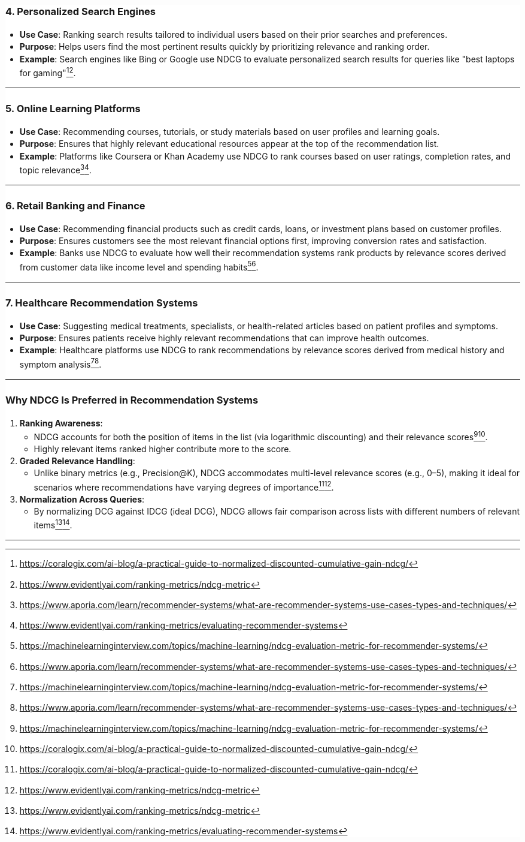 
### **4. Personalized Search Engines**

- **Use Case**: Ranking search results tailored to individual users based on their prior searches and preferences.
- **Purpose**: Helps users find the most pertinent results quickly by prioritizing relevance and ranking order.
- **Example**: Search engines like Bing or Google use NDCG to evaluate personalized search results for queries like "best laptops for gaming"[^17_2][^17_4].

---

### **5. Online Learning Platforms**

- **Use Case**: Recommending courses, tutorials, or study materials based on user profiles and learning goals.
- **Purpose**: Ensures that highly relevant educational resources appear at the top of the recommendation list.
- **Example**: Platforms like Coursera or Khan Academy use NDCG to rank courses based on user ratings, completion rates, and topic relevance[^17_3][^17_5].

---

### **6. Retail Banking and Finance**

- **Use Case**: Recommending financial products such as credit cards, loans, or investment plans based on customer profiles.
- **Purpose**: Ensures customers see the most relevant financial options first, improving conversion rates and satisfaction.
- **Example**: Banks use NDCG to evaluate how well their recommendation systems rank products by relevance scores derived from customer data like income level and spending habits[^17_1][^17_3].

---

### **7. Healthcare Recommendation Systems**

- **Use Case**: Suggesting medical treatments, specialists, or health-related articles based on patient profiles and symptoms.
- **Purpose**: Ensures patients receive highly relevant recommendations that can improve health outcomes.
- **Example**: Healthcare platforms use NDCG to rank recommendations by relevance scores derived from medical history and symptom analysis[^17_1][^17_3].

---

### **Why NDCG Is Preferred in Recommendation Systems**

1. **Ranking Awareness**:
    - NDCG accounts for both the position of items in the list (via logarithmic discounting) and their relevance scores[^17_1][^17_2].
    - Highly relevant items ranked higher contribute more to the score.
2. **Graded Relevance Handling**:
    - Unlike binary metrics (e.g., Precision@K), NDCG accommodates multi-level relevance scores (e.g., 0–5), making it ideal for scenarios where recommendations have varying degrees of importance[^17_2][^17_4].
3. **Normalization Across Queries**:
    - By normalizing DCG against IDCG (ideal DCG), NDCG allows fair comparison across lists with different numbers of relevant items[^17_4][^17_5].

---

[^1_1]: https://www.restack.io/p/information-retrieval-answer-advanced-search-algorithms-cat-ai
[^1_2]: https://www.coveo.com/blog/information-retrieval-trends/
[^1_3]: https://zilliz.com/learn/popular-machine-learning-algorithms-behind-vector-search
[^1_4]: https://www.coveo.com/blog/top-information-retrieval-techniques-and-algorithms/
[^1_5]: https://www.glean.com/blog/glean-information-retrieval-2024
[^1_6]: https://www.coveo.com/blog/ai-information-retrieval/
[^1_7]: https://pureinsights.com/blog/2023/the-a-z-of-search-algorithms/
[^1_8]: https://www.microsoft.com/en-us/research/research-area/search-information-retrieval/
[^1_9]: https://www.mdpi.com/1999-4893/17/2/51
[^1_10]: https://www.lyzr.ai/glossaries/information-retrieval/
[^1_11]: https://www.linkedin.com/pulse/exploring-search-algorithms-optimizing-data-retrieval-kilaru-uaxzc
[^1_12]: https://www.linkedin.com/pulse/what-information-retrieval-ir-machine-learning
[^1_13]: https://www.comet.com/site/blog/advanced-rag-algorithms-optimize-retrieval/
[^1_14]: https://www.sciencedirect.com/topics/computer-science/retrieval-algorithm
[^1_15]: https://developers.google.com/machine-learning/recommendation/dnn/retrieval
[^1_16]: https://www.anoopvs.in/teaching/information-retrieval
[^1_17]: https://www.cse.iitd.ernet.in/~srikanta/course/col764-2024/
[^1_18]: https://builtin.com/data-science/tour-top-10-algorithms-machine-learning-newbies
[^1_19]: https://www.elastic.co/what-is/information-retrieval
[^1_20]: https://datasciencedojo.com/blog/machine-learning-algorithms-2/
[^2_1]: https://humanloop.com/blog/rag-architectures
[^2_2]: https://www.techtarget.com/searchenterpriseai/definition/semantic-search
[^2_3]: https://www.deepset.ai/blog/how-to-build-a-semantic-search-engine-in-python
[^2_4]: https://www.restack.io/p/information-retrieval-knowledge-answer-system-design-cat-ai
[^2_5]: https://www.ibm.com/architectures/patterns/genai-rag
[^2_6]: https://cloud.google.com/discover/what-is-semantic-search
[^2_7]: https://www.upgrad.com/blog/information-retrieval-system-explained/
[^2_8]: https://www.glean.com/blog/glean-information-retrieval-2024
[^2_9]: https://jpc.in.net/product/semantic-based-pattern-search-engine/
[^2_10]: https://learn.microsoft.com/en-us/azure/architecture/patterns/cqrs
[^2_11]: https://blog.maximeheckel.com/posts/building-magical-ai-powered-semantic-search/
[^2_12]: https://www.sciencedirect.com/science/article/abs/pii/S0167739X22004290
[^2_13]: https://www.sciencedirect.com/science/article/abs/pii/S0957417414004151
[^2_14]: https://www.elastic.co/guide/en/elasticsearch/reference/current/semantic-search.html
[^2_15]: http://www.cs.sjsu.edu/~pearce/modules/lectures/ooa/references/patterns/SAPpaper2.pdf
[^2_16]: https://orkes.io/blog/rag-best-practices/
[^2_17]: https://solace.com/event-driven-architecture-patterns/
[^2_18]: https://dzone.com/articles/build-semantic-search-apps-with-genai
[^2_19]: https://repository.iiitd.edu.in/jspui/bitstream/handle/123456789/859/MT18112_Maleeha Arif Yasvi.pdf?sequence=1\&isAllowed=y
[^2_20]: https://mist.ac.in/MIST ACADEMIC/files/CSM/3 YEAR 2 SEM/PE II.pdf
[^3_1]: https://skillfloor.com/blog/the-importance-of-search-engines
[^3_2]: https://www.telusdigital.com/insights/ai-data/article/the-importance-of-search-relevance-and-how-to-improve-it
[^3_3]: https://learnworkecosystemlibrary.com/topics/importance-of-search-engines-in-learn-and-work-ecosystem/
[^3_4]: https://www.oncrashreboot.com/computer-literacy-study-guide/internet-fundamentals/importance-of-search-engines-in-education/
[^3_5]: https://www.linkedin.com/pulse/importance-on-site-search-how-capitalise-insights-atcom-sa-7bf3f
[^3_6]: https://developers.google.com/search/docs/fundamentals/how-search-works
[^3_7]: https://pmc.ncbi.nlm.nih.gov/articles/PMC10621724/
[^3_8]: https://confluence.ihtsdotools.org/display/DOCSEARCH/2.1.+The+Importance+of+Effective+Search
[^4_1]: https://www.upgrad.com/blog/searching-algorithms-for-large-datasets/
[^4_2]: https://dev.to/memphis_dev/building-a-scalable-search-architecture-3jj0
[^4_3]: https://nextbrick.com/how-to-handle-large-scale-data-with-vector-search/
[^4_4]: https://nextbrick.com/how-to-handle-large-scale-data-with-vector-search-2/
[^4_5]: https://www.alation.com/blog/boost-query-speeds-large-datasets/
[^4_6]: https://redis.io/kb/doc/1kp3d81sjs/how-to-improve-the-performance-of-searches-over-large-datasets
[^4_7]: https://milvus.io/ai-quick-reference/how-can-i-optimize-vector-search-for-large-datasets
[^4_8]: https://builtin.com/articles/optimize-sql-for-large-data-sets
[^4_9]: https://www.alooba.com/skills/concepts/database-and-storage-systems/database-management/data-search-techniques/
[^4_10]: https://www.datasciencecentral.com/best-practices-for-structuring-large-datasets-in-retrieval-augmented-generation-rag/
[^4_11]: https://platform3solutions.com/how-to-transform-your-data-ingestion-for-optimal-search-performance/
[^4_12]: https://lightpointglobal.com/blog/11-tips-to-optimize-database-for-big-data
[^4_13]: https://www.linkedin.com/advice/3/youre-working-large-datasets-how-can-you-optimize-your-0ypzc
[^4_14]: https://technokrax.com/articles/optimizing-search-algorithms-for-large-datasets-m70u0vx9-grdbbj4f
[^4_15]: https://www.linkedin.com/advice/0/what-best-ways-handle-large-data-sets-algorithms-kodsf
[^4_16]: https://developers.google.com/search/docs/fundamentals/how-search-works
[^4_17]: https://www.designgurus.io/answers/detail/which-searching-algorithm-is-best
[^4_18]: https://tdan.com/efficient-data-extraction-techniques-for-large-datasets/32018
[^4_19]: https://cloud.google.com/learn/what-is-big-data
[^4_20]: https://www.luigisbox.com/blog/types-of-search-algorithms/
[^4_21]: https://www.devx.com/data/what-are-effective-methods-for-handling-large-data-sets/
[^4_22]: https://reflectivedata.com/how-is-big-data-impacting-search-engine-optimization/
[^4_23]: https://www.linkedin.com/pulse/exploring-search-algorithms-optimizing-data-retrieval-kilaru-uaxzc
[^4_24]: https://unihost.com/blog/big-data/
[^4_25]: https://algocademy.com/blog/algorithms-for-efficient-file-searching-mastering-the-art-of-quick-data-retrieval/
[^4_26]: https://www.mongodb.com/resources/basics/big-data-explained/architecture
[^4_27]: https://www.sciencedirect.com/topics/computer-science/big-data-architecture
[^4_28]: https://www.instaclustr.com/education/data-architecture-key-components-tools-frameworks-and-strategies/
[^4_29]: https://www.algolia.com/blog/ai/what-is-neural-search-and-how-does-it-work
[^4_30]: https://stackoverflow.com/questions/28666310/searching-and-sorting-large-data-set
[^4_31]: https://learn.microsoft.com/en-us/azure/architecture/databases/guide/big-data-architectures
[^4_32]: https://monetate.com/resources/glossary/neural-search/
[^4_33]: https://www.wscubetech.com/resources/dsa/searching-algorithms
[^4_34]: https://www.xenonstack.com/blog/big-data-architecture
[^4_35]: https://www.sciencedirect.com/science/article/abs/pii/S095219762300074X
[^4_36]: https://www.manning.com/books/algorithms-and-data-structures-for-massive-datasets
[^4_37]: https://www.omdena.com/blog/types-of-neural-network-algorithms-in-machine-learning
[^4_38]: https://www.site24x7.com/learn/optimize-slow-sql-queries-for-large-dataset.html
[^4_39]: https://www.linkedin.com/advice/3/what-strategies-improve-accuracy-analyzing-large-n2fvc
[^4_40]: https://www.sigmacomputing.com/resources/product-faq/best-practices-when-working-with-large-data-sets
[^4_41]: https://blog.dataiku.com/effectively-handling-large-datasets
[^4_42]: https://www.acceldata.io/article/what-is-data-optimization
[^4_43]: https://stackoverflow.com/questions/47333823/optimizing-searching-techniques-for-large-data-sets
[^4_44]: https://www.chaossearch.io/blog/data-analytics-optimization
[^4_45]: https://techcommunity.microsoft.com/blog/modernizationbestpracticesblog/best-practices-for-modernizing-large-scale-text-search-from-legacy-data-systems-/4377782
[^4_46]: https://www.talend.com/resources/5-ways-optimize-big-data/
[^4_47]: https://www.leadspace.com/blog/ways-to-make-your-data-analysis-more-reliable/
[^4_48]: https://datafloq.com/read/analyzing-search-results-era-big-data-analytics-evaluation/
[^4_49]: https://www.linkedin.com/advice/0/how-can-you-optimize-search-results-big-data-skills-data-science-sohzc
[^4_50]: https://www.upgrad.com/blog/searching-algorithms-for-large-datasets/
[^4_51]: https://en.wikipedia.org/wiki/Neural_architecture_search
[^4_52]: https://ojs.aaai.org/index.php/AAAI/article/view/17121/16928
[^4_53]: https://openaccess.thecvf.com/content/CVPR2023W/NAS/papers/Yamada_Exploring_the_Potential_of_Neural_Dataset_Search_CVPRW_2023_paper.pdf
[^5_1]: https://www.chitika.com/rag-challenges-and-solution/
[^5_2]: https://blog.curiosity.ai/️-why-your-rag-system-is-failing-and-how-to-fix-it-7fe66780a335
[^5_3]: https://www.chitika.com/how-to-get-good-at-rag/
[^5_4]: https://milvus.io/docs/how_to_enhance_your_rag.md
[^5_5]: https://machinelearningmastery.com/understanding-rag-part-vi-effective-retrieval-optimization/
[^5_6]: https://arxiv.org/html/2401.05856v1
[^5_7]: https://www.pryon.com/landing/4-key-reasons-why-your-rag-application-struggles-with-accuracy
[^5_8]: https://www.datacamp.com/tutorial/how-to-improve-rag-performance-5-key-techniques-with-examples
[^5_9]: https://hyperight.com/6-ways-for-optimizing-rag-performance/
[^5_10]: https://labelstud.io/blog/rag-fundamentals-challenges-and-advanced-techniques/
[^5_11]: https://community.aws/content/2gp2m3BJcl9mSMWT6njCIQNiz0e/techniques-to-enhance-retrieval-augmented-generation-rag?lang=en
[^5_12]: https://techcommunity.microsoft.com/blog/azure-ai-services-blog/building-a-contextual-retrieval-system-for-improving-rag-accuracy/4271924
[^5_13]: https://www.infosys.com/iki/techcompass/rag-challenges-solutions.html
[^5_14]: https://www.harrisonclarke.com/blog/challenges-and-future-directions-in-rag-research-embracing-data-ai
[^5_15]: https://www.youtube.com/watch?v=QFho0a38lKw
[^5_16]: https://www.chitika.com/fixing-false-retrieval-in-rag-models/
[^5_17]: https://cloud.google.com/use-cases/retrieval-augmented-generation
[^5_18]: https://pureinsights.com/blog/2024/five-common-challenges-when-implementing-rag-retrieval-augmented-generation/
[^5_19]: https://snorkel.ai/blog/retrieval-augmented-generation-rag-failure-modes-and-how-to-fix-them/
[^5_20]: https://www.aimon.ai/posts/top_problems_with_rag_systems_and_ways_to_mitigate_them
[^5_21]: https://www.comet.com/site/blog/advanced-rag-algorithms-optimize-retrieval/
[^5_22]: https://www.willowtreeapps.com/guides/advanced-rag-techniques
[^5_23]: https://www.youtube.com/watch?v=rqU2pPGK6jM
[^5_24]: https://www.reddit.com/r/LangChain/comments/1dmo3am/how_to_improve_rag_performance/
[^5_25]: https://www.kdnuggets.com/optimizing-rag-with-embedding-tuning
[^5_26]: https://cloud.google.com/blog/products/ai-machine-learning/optimizing-rag-retrieval
[^5_27]: https://www.superannotate.com/blog/rag-fine-tuning
[^5_28]: https://arxiv.org/html/2404.07221v1
[^5_29]: https://techcommunity.microsoft.com/blog/azure-ai-services-blog/superrag-–-how-to-achieve-higher-accuracy-with-retrieval-augmented-generation/4139004
[^5_30]: https://www.fuzzylabs.ai/blog-post/improving-rag-performance-re-ranking
[^5_31]: https://arxiv.org/html/2404.07220v2
[^5_32]: https://www.fluid.ai/blog/how-organizations-can-improve-the-accuracy-of-their-rag-systems
[^5_33]: https://shelf.io/blog/10-ways-duplicate-content-can-cause-errors-in-rag-systems/
[^5_34]: https://www.valprovia.com/en/blog/top-7-challenges-with-retrieval-augmented-generation
[^5_35]: https://datasciencedojo.com/blog/rag-framework-challenges-in-llm/
[^6_1]: http://www.gabormelli.com/RKB/Keyword-based_Information_Retrieval_(IR)_Task
[^6_2]: https://celerdata.com/glossary/semantic-search-vs-keyword-search
[^6_3]: https://svu-naac.somaiya.edu/C3/DVV/3.4.5/Confernce+and+Book+Chapter/76.pdf
[^6_4]: https://enterprise-knowledge.com/exploring-vector-search-advantages-and-disadvantages/
[^6_5]: https://docs.haystack.deepset.ai/v1.26/docs/vector-based-vs-keyword-based-retrievers
[^6_6]: https://gtcsys.com/faq/what-are-the-advantages-and-disadvantages-of-using-inverted-indexes-for-text-retrieval/
[^6_7]: https://substack.com/home/post/p-161238737
[^6_8]: https://www.restack.io/p/information-retrieval-answer-advantages-disadvantages-cat-ai
[^6_9]: https://ijact.in/index.php/j/article/view/326
[^6_10]: https://ijrpr.com/uploads/V3ISSUE11/IJRPR8076.pdf
[^6_11]: https://www.linkedin.com/advice/0/what-difference-between-keyword-based-concept-based-klbdf
[^6_12]: http://ijircce.com/admin/main/storage/app/pdf/Czh17ZbfyU4NSZRN2nKng8lVnAqV48B3pT3265aq.pdf
[^6_13]: https://www.reddit.com/r/Rag/comments/1hgauz8/keywordbased_retrieval/
[^6_14]: https://www.coveo.com/blog/top-information-retrieval-techniques-and-algorithms/
[^7_1]: https://www.chitika.com/re-ranking-in-retrieval-augmented-generation-how-to-use-re-rankers-in-rag/
[^7_2]: https://qdrant.tech/documentation/search-precision/reranking-semantic-search/
[^7_3]: https://www.fuzzylabs.ai/blog-post/improving-rag-performance-re-ranking
[^7_4]: https://blog.gopenai.com/fine-tuning-re-ranking-models-a-beginners-guide-066b4b9c3ecf
[^7_5]: https://substack.com/home/post/p-161208167
[^7_6]: https://docs.cohere.com/v2/docs/rerank-understanding-the-results
[^7_7]: https://developers.google.com/machine-learning/recommendation/dnn/re-ranking
[^7_8]: https://myscale.com/blog/best-reranking-models-explained/
[^7_9]: https://www.linkedin.com/pulse/advanced-techniques-optimizing-ranking-models-machine-ashish-k-sharma-qxu7f
[^7_10]: https://adasci.org/how-to-select-the-best-re-ranking-model-in-rag/
[^7_11]: https://adasci.org/a-hands-on-guide-to-enhance-rag-with-re-ranking/
[^7_12]: https://redis.io/blog/improving-information-retrieval-with-fine-tuned-rerankers/
[^7_13]: https://www.pinecone.io/learn/series/rag/rerankers/
[^7_14]: https://weaviate.io/blog/fine-tuning-coheres-reranker
[^7_15]: https://developer.nvidia.com/blog/enhancing-rag-pipelines-with-re-ranking/
[^8_1]: https://milvus.io/ai-quick-reference/what-are-the-standard-evaluation-metrics-in-ir
[^8_2]: https://zilliz.com/learn/information-retrieval-metrics
[^8_3]: https://www.searchunify.com/blog/top-5-search-relevance-metrics-you-need-to-know/
[^8_4]: https://towardsdatascience.com/top-evaluation-metrics-for-rag-failures-acb27d2a5485/
[^8_5]: https://www.v7labs.com/blog/precision-vs-recall-guide
[^8_6]: https://www.evidentlyai.com/ranking-metrics/evaluating-recommender-systems
[^8_7]: https://weaviate.io/blog/retrieval-evaluation-metrics
[^8_8]: https://www.restack.io/p/information-retrieval-evaluation-answer-cat-ai
[^8_9]: https://softwaredoug.com/blog/2023/05/06/ndcg-is-overrated
[^8_10]: https://en.wikipedia.org/wiki/Evaluation_measures_(information_retrieval)
[^8_11]: https://nlp.stanford.edu/IR-book/pdf/08eval.pdf
[^8_12]: https://www.scaler.com/topics/nlp/ir-evaluation-nlp/
[^8_13]: https://docs.llamaindex.ai/en/stable/examples/evaluation/retrieval/retriever_eval/
[^8_14]: https://www.searchunify.com/blog/the-whys-and-hows-of-measuring-search-relevance/
[^8_15]: https://en.wikipedia.org/wiki/Evaluation_measures_(information_retrieval)
[^8_16]: https://www.ibm.com/docs/en/watsonx/saas?topic=models-evaluation-metrics
[^8_17]: https://opensourceconnections.com/blog/2020/02/28/choosing-your-search-relevance-metric/
[^8_18]: https://amitness.com/posts/information-retrieval-evaluation
[^8_19]: https://www.reddit.com/r/RedditEng/comments/te0gfz/how_in_the_heck_do_you_measure_search_relevance/
[^8_20]: https://genaiz.com/tech-insights/online-evaluation-metrics-for-information-retrieval-systems/
[^8_21]: https://empathy.co/assets/media/uploads/resources/measuring-search-relevancy.pdf
[^8_22]: https://www.pinecone.io/_next/image/?url=https%3A%2F%2Fcdn.sanity.io%2Fimages%2Fvr8gru94%2Fproduction%2F74baa4032f93d8444e0b52e3aacbb1e5278c1f90-921x561.png\&w=1920\&q=75\&sa=X\&ved=2ahUKEwjVnreF39eMAxUoSmwGHdj2LJMQ_B16BAgHEAI
[^8_23]: https://www.shaped.ai/blog/evaluating-recommendation-systems-map-mmr-ndcg
[^8_24]: https://www.narasinhaduttcollege.edu.in/publication/serial/jocas/v1n1/jocas-2018-01-01-53-59.pdf
[^8_25]: https://dl.acm.org/doi/10.1145/3340531.3412123
[^8_26]: https://dl.acm.org/doi/10.1145/65943.65945
[^8_27]: https://www.aporia.com/learn/a-practical-guide-to-normalized-discounted-cumulative-gain-ndcg/
[^8_28]: https://ebooks.inflibnet.ac.in/lisp7/chapter/evaluation-and-measurement-of-information-retrieval-system/
[^8_29]: https://developers.google.com/machine-learning/crash-course/classification/accuracy-precision-recall
[^8_30]: https://heidloff.net/article/search-evaluations/
[^8_31]: https://www.sciencedirect.com/topics/computer-science/retrieval-performance
[^8_32]: https://upload.wikimedia.org/wikipedia/commons/thumb/2/26/Precisionrecall.svg/1200px-Precisionrecall.svg.png?sa=X\&ved=2ahUKEwi8qa6H39eMAxVlRmwGHWWNJy8Q_B16BAgBEAI
[^8_33]: https://www.pinecone.io/learn/offline-evaluation/
[^8_34]: https://www.linkedin.com/pulse/measuring-search-relevance-solocl
[^8_35]: https://github.com/DavidRFerreira/InformationRetrieval_EvaluationMetrics
[^8_36]: https://www.elastic.co/what-is/search-relevance
[^8_37]: https://encord.com/blog/classification-metrics-accuracy-precision-recall/
[^8_38]: https://www.evidentlyai.com/ranking-metrics/precision-recall-at-k
[^9_1]: https://gpttutorpro.com/nlp-question-answering-mastery-evaluation-metrics-and-methods-for-question-answering/
[^9_2]: https://substack.com/home/post/p-161146973
[^9_3]: https://heidloff.net/article/search-evaluations/
[^9_4]: https://qa.fastforwardlabs.com/no answer/null threshold/bert/distilbert/exact match/f1/robust predictions/2020/06/09/Evaluating_BERT_on_SQuAD.html
[^9_5]: https://www.evidentlyai.com/ranking-metrics/ndcg-metric
[^9_6]: https://www.deepset.ai/blog/metrics-to-evaluate-a-question-answering-system
[^9_7]: https://www.pinecone.io/learn/offline-evaluation/
[^9_8]: https://www.ibm.com/docs/en/watsonx/saas?topic=metrics-answer-relevance
[^9_9]: https://qa.fastforwardlabs.com/elasticsearch/mean average precision/recall for irqa/qa system design/2020/06/30/Evaluating_the_Retriever_\&_End_to_End_System.html
[^9_10]: https://direct.mit.edu/tacl/article/doi/10.1162/tacl_a_00397/106792/Towards-Question-Answering-as-an-Automatic-Metric
[^9_11]: https://www.evidentlyai.com/ranking-metrics/precision-recall-at-k
[^9_12]: https://www.linkedin.com/advice/1/how-can-question-answering-systems-evaluate
[^9_13]: https://towardsdatascience.com/ranking-evaluation-metrics-for-recommender-systems-263d0a66ef54/
[^9_14]: https://heidloff.net/article/evaluating-question-answering/
[^9_15]: https://stats.stackexchange.com/questions/159657/metrics-for-evaluating-ranking-algorithms
[^9_16]: https://arxiv.org/pdf/2209.12617.pdf
[^9_17]: https://www.linkedin.com/pulse/rag-based-evaluation-metrics-supriya-bachal-w9fkc
[^9_18]: https://www.ibm.com/think/topics/question-answering
[^9_19]: https://amitness.com/posts/information-retrieval-evaluation
[^9_20]: https://aclanthology.org/D19-5817/
[^10_1]: https://neptune.ai/blog/recommender-systems-metrics
[^10_2]: https://aman.ai/recsys/metrics/
[^10_3]: https://www.evidentlyai.com/ranking-metrics/evaluating-recommender-systems
[^10_4]: https://www.shaped.ai/blog/evaluating-recommender-models-offline-vs-online-evaluation
[^10_5]: https://weaviate.io/blog/retrieval-evaluation-metrics
[^10_6]: https://cdn.prod.website-files.com/660ef16a9e0687d9cc2746d7/662c488bf7fc70afcba17ffa_cropped_00_main_01_hero-min-p-2000.png?sa=X\&ved=2ahUKEwjrttvf39eMAxWXdPUHHVaZNvYQ_B16BAgBEAI
[^10_7]: https://github.com/recommenders-team/recommenders/blob/master/examples/03_evaluate/evaluation.ipynb
[^10_8]: https://www.coursera.org/learn/recommender-metrics
[^10_9]: https://towardsdatascience.com/evaluation-metrics-for-recommendation-systems-an-overview-71290690ecba/
[^10_10]: https://arxiv.org/html/2312.16015v2
[^10_11]: https://www.linkedin.com/advice/1/what-best-metrics-evaluating-recommender-system-pwuae
[^10_12]: https://dl.acm.org/doi/10.1145/3556536
[^10_13]: https://cdn.prod.website-files.com/660ef16a9e0687d9cc2746d7/662c488bf7fc70afcba17ffa_cropped_00_main_01_hero-min-p-2000.png?sa=X\&ved=2ahUKEwjjs-vf39eMAxVsk68BHbpoDZ4Q_B16BAgBEAI
[^11_1]: https://www.restack.io/p/information-retrieval-evaluation-answer-cat-ai
[^11_2]: https://fabianhertwig.com/blog/information-retrieval-metrics/
[^11_3]: https://limbd.org/common-metrics-for-retrieval-performance-evaluation/
[^11_4]: https://weaviate.io/blog/retrieval-evaluation-metrics
[^11_5]: https://keylabs.ai/blog/applications-of-mean-precision-in-information-retrieval/
[^11_6]: https://ebooks.inflibnet.ac.in/lisp7/chapter/evaluation-and-measurement-of-information-retrieval-system/
[^11_7]: https://heidloff.net/article/search-evaluations/
[^11_8]: https://blog.stackademic.com/ndcg-vs-mrr-ranking-metrics-for-information-retrieval-in-rags-2061b04298a6
[^11_9]: https://www.pinecone.io/learn/offline-evaluation/
[^11_10]: https://www.scaler.com/topics/nlp/ir-evaluation-nlp/
[^11_11]: https://www.evidentlyai.com/ranking-metrics/precision-recall-at-k
[^11_12]: https://nlp.stanford.edu/IR-book/pdf/08eval.pdf
[^11_13]: https://www.evidentlyai.com/ranking-metrics/ndcg-metric
[^11_14]: https://genaiz.com/fr/tech-insights/online-evaluation-metrics-for-information-retrieval-systems-fr/
[^11_15]: https://www.evidentlyai.com/ranking-metrics/mean-reciprocal-rank-mrr
[^11_16]: https://www.pinecone.io/_next/image/?url=https%3A%2F%2Fcdn.sanity.io%2Fimages%2Fvr8gru94%2Fproduction%2F74baa4032f93d8444e0b52e3aacbb1e5278c1f90-921x561.png\&w=1920\&q=75\&sa=X\&ved=2ahUKEwi0sq3w39eMAxXhh1YBHZnBOqAQ_B16BAgFEAI
[^11_17]: https://amitness.com/posts/information-retrieval-evaluation
[^11_18]: https://www.evidentlyai.com/ranking-metrics/evaluating-recommender-systems
[^11_19]: https://www.evidentlyai.com/ranking-metrics/precision-recall-at-k
[^11_20]: https://en.wikipedia.org/wiki/Evaluation_measures_(information_retrieval)
[^11_21]: https://genaiz.com/tech-insights/online-evaluation-metrics-for-information-retrieval-systems/
[^11_22]: https://www.lyzr.ai/glossaries/information-retrieval/
[^11_23]: https://www.pinecone.io/_next/image/?url=https%3A%2F%2Fcdn.sanity.io%2Fimages%2Fvr8gru94%2Fproduction%2F74baa4032f93d8444e0b52e3aacbb1e5278c1f90-921x561.png\&w=1920\&q=75\&sa=X\&ved=2ahUKEwiRgpL039eMAxV1h1YBHW2yASQQ_B16BAgBEAI
[^11_24]: https://towardsdatascience.com/evaluation-metrics-for-recommendation-systems-an-overview-71290690ecba/
[^11_25]: https://www.glean.com/blog/glean-information-retrieval-2024
[^11_26]: https://ml-compiled.readthedocs.io/en/latest/metrics.html
[^11_27]: https://www.linkedin.com/pulse/rag-based-evaluation-metrics-supriya-bachal-w9fkc
[^11_28]: https://www.pinecone.io/learn/offline-evaluation/
[^11_29]: https://mattlease.com/papers/gupta-ecir19.pdf
[^12_1]: https://serokell.io/blog/a-guide-to-f1-score
[^12_2]: https://www.picsellia.com/post/understanding-the-f1-score-in-machine-learning-the-harmonic-mean-of-precision-and-recall
[^12_3]: https://builtin.com/data-science/precision-and-recall
[^12_4]: https://encord.com/blog/f1-score-in-machine-learning/
[^12_5]: https://www.v7labs.com/blog/f1-score-guide
[^12_6]: https://stats.stackexchange.com/questions/299913/explain-intuitively-why-do-we-need-f1-precision-and-recall
[^12_7]: https://www.deepchecks.com/f1-score-accuracy-roc-auc-and-pr-auc-metrics-for-models/
[^15_1]: https://towardsdatascience.com/normalized-discounted-cumulative-gain-ndcg-the-ultimate-ranking-metric-437b03529f75/
[^15_2]: https://www.evidentlyai.com/ranking-metrics/ndcg-metric
[^15_3]: https://milvus.io/ai-quick-reference/what-is-ndcg-and-why-is-it-used-for-search-evaluation
[^15_4]: https://spotintelligence.com/2024/08/08/normalised-discounted-cumulative-gain-ndcg/
[^15_5]: https://coralogix.com/ai-blog/a-practical-guide-to-normalized-discounted-cumulative-gain-ndcg/
[^15_6]: https://en.wikipedia.org/wiki/Discounted_cumulative_gain
[^15_7]: https://www.deepchecks.com/glossary/normalized-discounted-cumulative-gain/
[^15_8]: https://www.shaped.ai/blog/evaluating-recommendation-systems-map-mmr-ndcg
[^16_1]: https://www.evidentlyai.com/ranking-metrics/ndcg-metric
[^16_2]: https://towardsdatascience.com/normalized-discounted-cumulative-gain-ndcg-the-ultimate-ranking-metric-437b03529f75/
[^16_3]: https://coralogix.com/ai-blog/a-practical-guide-to-normalized-discounted-cumulative-gain-ndcg/
[^16_4]: https://stats.stackexchange.com/questions/341611/proper-way-to-use-ndcgk-score-for-recommendations
[^16_5]: https://spotintelligence.com/2024/08/08/normalised-discounted-cumulative-gain-ndcg/
[^16_6]: https://milvus.io/ai-quick-reference/what-is-ndcg-and-why-is-it-used-for-search-evaluation
[^16_7]: https://www.deepchecks.com/glossary/normalized-discounted-cumulative-gain/
[^16_8]: https://en.wikipedia.org/wiki/Discounted_cumulative_gain
[^17_1]: https://machinelearninginterview.com/topics/machine-learning/ndcg-evaluation-metric-for-recommender-systems/
[^17_2]: https://coralogix.com/ai-blog/a-practical-guide-to-normalized-discounted-cumulative-gain-ndcg/
[^17_3]: https://www.aporia.com/learn/recommender-systems/what-are-recommender-systems-use-cases-types-and-techniques/
[^17_4]: https://www.evidentlyai.com/ranking-metrics/ndcg-metric
[^17_5]: https://www.evidentlyai.com/ranking-metrics/evaluating-recommender-systems
[^17_6]: https://www.shaped.ai/blog/evaluating-recommendation-systems-map-mmr-ndcg
[^17_7]: https://weaviate.io/blog/retrieval-evaluation-metrics
[^17_8]: https://neptune.ai/blog/recommender-systems-metrics
[^18_1]: https://www.evidentlyai.com/ranking-metrics/ndcg-metric
[^18_2]: https://towardsdatascience.com/demystifying-ndcg-bee3be58cfe0/
[^18_3]: https://coralogix.com/ai-blog/a-practical-guide-to-normalized-discounted-cumulative-gain-ndcg/
[^18_4]: https://aman.ai/recsys/metrics/
[^18_5]: https://www.evidentlyai.com/ranking-metrics/evaluating-recommender-systems
[^18_6]: https://stackoverflow.com/questions/59766762/can-we-use-ndcg-as-a-recommender-system-metric-when-the-relevance-to-the-recomme
[^18_7]: https://weaviate.io/blog/retrieval-evaluation-metrics
[^19_1]: https://stackoverflow.com/questions/26148169/is-ndcg-normalized-discounted-gain-flawed-i-have-calculated-a-few-alternative
[^19_2]: https://www.evidentlyai.com/ranking-metrics/ndcg-metric
[^19_3]: https://coralogix.com/ai-blog/a-practical-guide-to-normalized-discounted-cumulative-gain-ndcg/
[^19_4]: https://www.evidentlyai.com/ranking-metrics/evaluating-recommender-systems
[^19_5]: https://softwaredoug.com/blog/2024/05/22/flavors-of-ndcg
[^19_6]: https://en.wikipedia.org/wiki/Discounted_cumulative_gain
[^19_7]: https://towardsdatascience.com/normalized-discounted-cumulative-gain-ndcg-the-ultimate-ranking-metric-437b03529f75/
[^19_8]: https://www.sciencedirect.com/topics/engineering/cumulative-gain
[^19_9]: https://ai.gopubby.com/understanding-ndcg-a-comprehensive-guide-to-ranking-metric-optimization-d0c730142d36
[^20_1]: https://en.wikipedia.org/wiki/Recommender_system
[^20_2]: https://learn.microsoft.com/en-us/azure/search/hybrid-search-ranking
[^20_3]: https://bluepiit.com/hybrid-recommender-systems/
[^20_4]: https://opensearch.org/blog/How-does-the-rank-normalization-work-in-hybrid-search/
[^20_5]: https://marketsy.ai/blog/hybrid-recommender-systems-beginners-guide
[^20_6]: https://aman.ai/recsys/ranking/
[^20_7]: https://celerdata.com/glossary/hybrid-search
[^20_8]: https://cloud.google.com/vertex-ai/docs/vector-search/about-hybrid-search
[^20_9]: https://www.ibm.com/think/topics/recommendation-engine
[^20_10]: https://dl.acm.org/doi/10.1145/2396761.2398610
[^20_11]: https://www.sciencedirect.com/science/article/abs/pii/S0957417420304723
[^20_12]: https://aman.ai/recsys/re-ranking/
[^20_13]: https://www.sciencedirect.com/topics/computer-science/hybrid-recommendation
[^21_1]: https://web.stanford.edu/class/archive/cs/cs224n/cs224n.1194/reports/custom/15744425.pdf
[^21_2]: https://vectorize.io/implementing-multi-hop-rag-key-considerations-and-best-practices/
[^21_3]: https://openreview.net/pdf?id=qm2vfoDrD1
[^21_4]: https://aclanthology.org/D19-5816/
[^21_5]: https://ambersearch.de/en/what-is-multi-hop-qa/
[^21_6]: https://www.wisecube.ai/blog-2/multi-hop-question-answering-with-llms-knowledge-graphs/